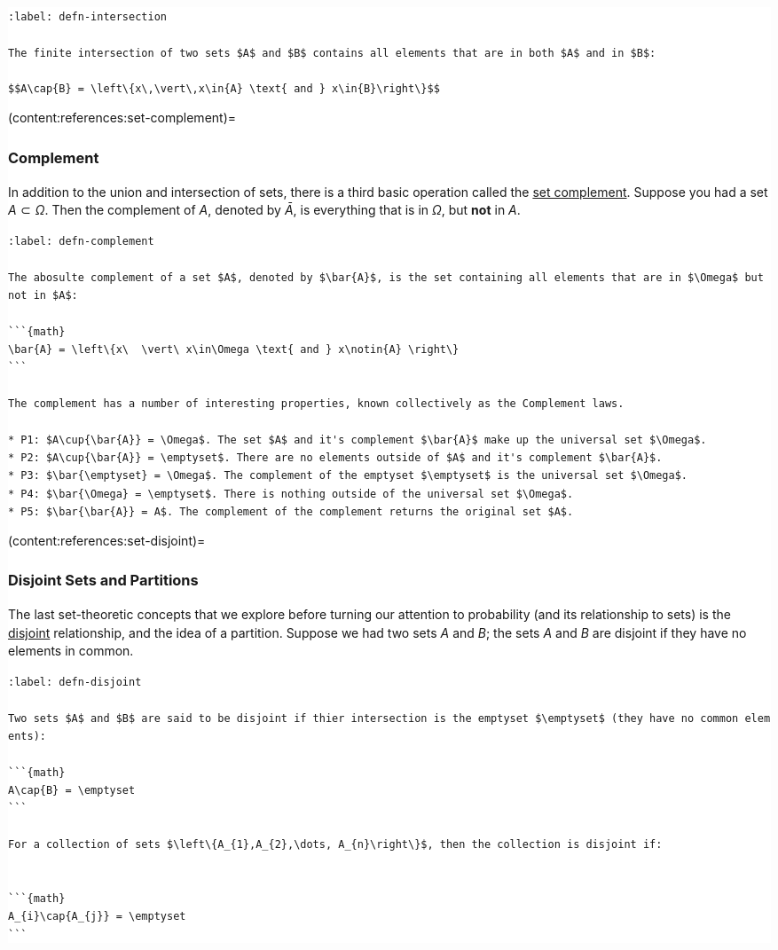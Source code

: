 ````{prf:definition} Intersection
:label: defn-intersection

The finite intersection of two sets $A$ and $B$ contains all elements that are in both $A$ and in $B$:

$$A\cap{B} = \left\{x\,\vert\,x\in{A} \text{ and } x\in{B}\right\}$$
````

(content:references:set-complement)=
### Complement
In addition to the union and intersection of sets, 
there is a third basic operation called the [set complement](https://en.wikipedia.org/wiki/Complement_(set_theory)). 
Suppose you had a set $A\subset\Omega$. Then the complement of $A$, denoted by $\bar{A}$, is 
everything that is in $\Omega$, but __not__ in $A$.

````{prf:definition} Complement
:label: defn-complement

The abosulte complement of a set $A$, denoted by $\bar{A}$, is the set containing all elements that are in $\Omega$ but not in $A$:

```{math}
\bar{A} = \left\{x\  \vert\ x\in\Omega \text{ and } x\notin{A} \right\}
```

The complement has a number of interesting properties, known collectively as the Complement laws. 

* P1: $A\cup{\bar{A}} = \Omega$. The set $A$ and it's complement $\bar{A}$ make up the universal set $\Omega$.
* P2: $A\cup{\bar{A}} = \emptyset$. There are no elements outside of $A$ and it's complement $\bar{A}$.
* P3: $\bar{\emptyset} = \Omega$. The complement of the emptyset $\emptyset$ is the universal set $\Omega$.
* P4: $\bar{\Omega} = \emptyset$. There is nothing outside of the universal set $\Omega$.
* P5: $\bar{\bar{A}} = A$. The complement of the complement returns the original set $A$.

````

(content:references:set-disjoint)=
### Disjoint Sets and Partitions
The last set-theoretic concepts that we explore before turning our attention to probability (and its relationship to sets)
is the [disjoint](https://en.wikipedia.org/wiki/Disjoint_sets) relationship, and the idea of a partition.
Suppose we had two sets $A$ and $B$; the sets $A$ and $B$ are disjoint if they have no elements in common. 

````{prf:definition} Disjoint
:label: defn-disjoint

Two sets $A$ and $B$ are said to be disjoint if thier intersection is the emptyset $\emptyset$ (they have no common elements):

```{math}
A\cap{B} = \emptyset
```

For a collection of sets $\left\{A_{1},A_{2},\dots, A_{n}\right\}$, then the collection is disjoint if:


```{math}
A_{i}\cap{A_{j}} = \emptyset
```
````